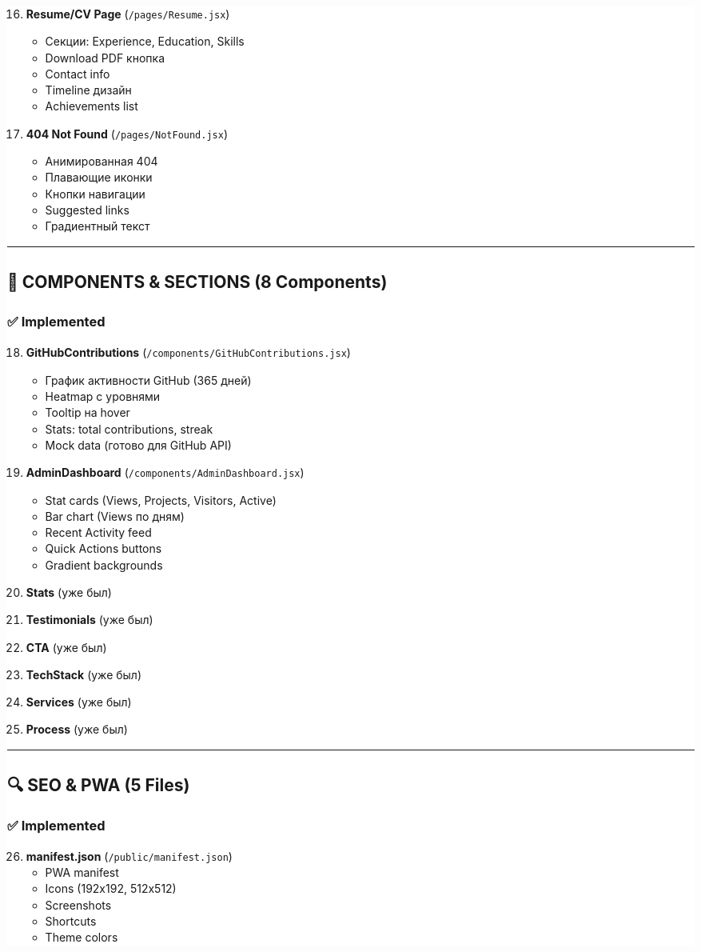 16. **Resume/CV Page** (`/pages/Resume.jsx`)
    - Секции: Experience, Education, Skills
    - Download PDF кнопка
    - Contact info
    - Timeline дизайн
    - Achievements list

17. **404 Not Found** (`/pages/NotFound.jsx`)
    - Анимированная 404
    - Плавающие иконки
    - Кнопки навигации
    - Suggested links
    - Градиентный текст

---

## 🧩 **COMPONENTS & SECTIONS** (8 Components)

### ✅ Implemented
18. **GitHubContributions** (`/components/GitHubContributions.jsx`)
    - График активности GitHub (365 дней)
    - Heatmap с уровнями
    - Tooltip на hover
    - Stats: total contributions, streak
    - Mock data (готово для GitHub API)

19. **AdminDashboard** (`/components/AdminDashboard.jsx`)
    - Stat cards (Views, Projects, Visitors, Active)
    - Bar chart (Views по дням)
    - Recent Activity feed
    - Quick Actions buttons
    - Gradient backgrounds

20. **Stats** (уже был)
21. **Testimonials** (уже был)
22. **CTA** (уже был)
23. **TechStack** (уже был)
24. **Services** (уже был)
25. **Process** (уже был)

---

## 🔍 **SEO & PWA** (5 Files)

### ✅ Implemented
26. **manifest.json** (`/public/manifest.json`)
    - PWA manifest
    - Icons (192x192, 512x512)
    - Screenshots
    - Shortcuts
    - Theme colors
